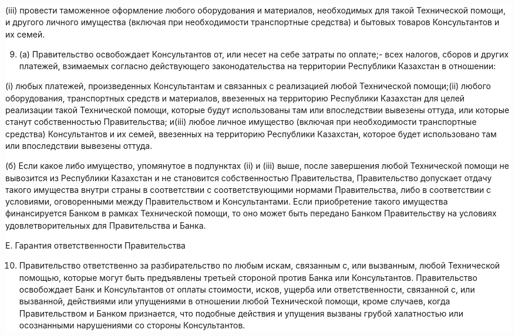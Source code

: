 (iii) провести таможенное оформление любого      оборудования и материалов, необходимых для такой      Технической помощи, и другого личного имущества       (включая при необходимости транспортные средства)       и бытовых товаров Консультантов и их семей.

9. (а) Правительство освобождает Консультантов от, или несет на себе затраты по оплате;- всех налогов, сборов и других платежей, взимаемых согласно действующего законодательства на территории Республики Казахстан в отношении:

(i)   любых платежей, произведенных Консультантам       и связанных с реализацией любой Технической помощи;(ii)  любого оборудования, транспортных средств и       материалов, ввезенных на территорию Республики       Казахстан для целей реализации такой Технической       помощи, которые будут использованы там или       впоследствии вывезены оттуда, или которые станут       собственностью Правительства; и(iii) любое личное имущество (включая при необходимости       транспортные средства) Консультантов и их семей,       ввезенных на территорию Республики Казахстан,       которое будет использовано там или впоследствии       вывезены оттуда.

(б) Если какое либо имущество, упомянутое в подпунктах (ii) и (iii) выше, после завершения любой Технической помощи не вывозится из Республики Казахстан и не становится собственностью Правительства, Правительство допускает отдачу такого имущества внутри страны в соответствии с соответствующими нормами Правительства, либо в соответствии с условиями, оговоренными между Правительством и Консультантами. Если приобретение такого имущества финансируется Банком в рамках Технической помощи, то оно может быть передано Банком Правительству на условиях удовлетворительных для Правительства и Банка.

Е.  Гарантия ответственности Правительства

10. Правительство ответственно за разбирательство по любым искам, связанным с, или вызванным, любой Технической помощью, которые могут быть предъявлены третьей стороной против Банка или Консультантов. Правительство освобождает Банк и Консультантов от оплаты стоимости, исков, ущерба или ответственности, связанной с, или вызванной, действиями или упущениями в отношении любой Технической помощи, кроме случаев, когда Правительством и Банком признается, что подобные действия и упущения вызваны грубой халатностью или осознанными нарушениями со стороны Консультантов.


